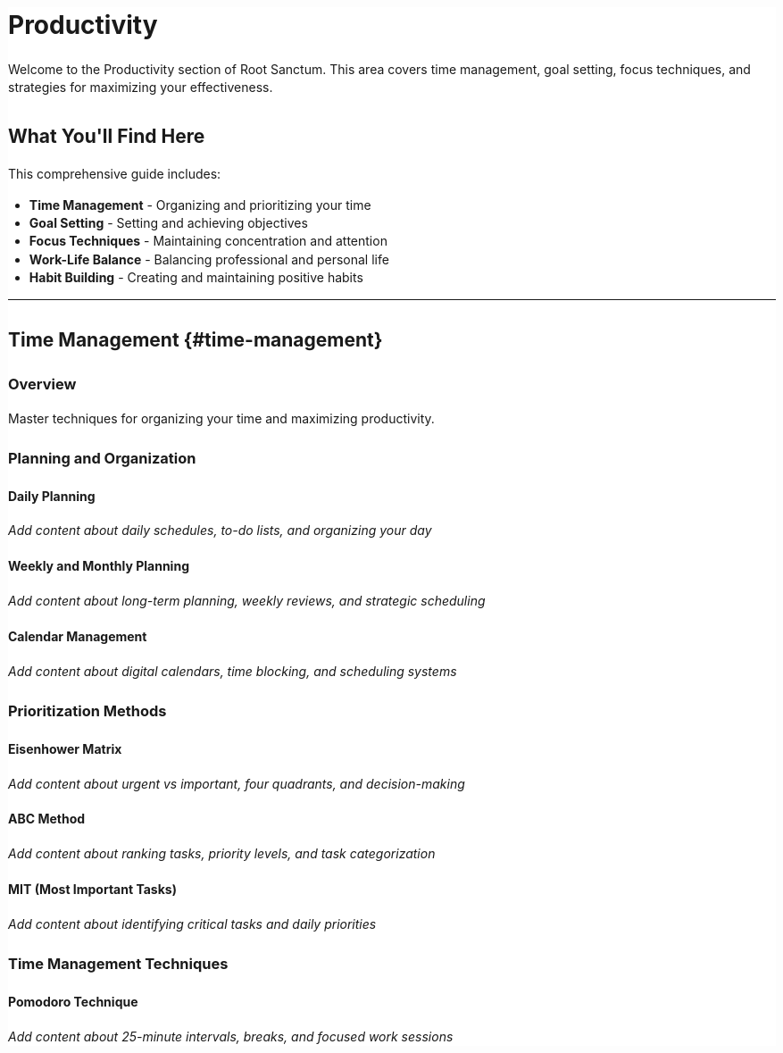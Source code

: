 # Productivity

Welcome to the Productivity section of Root Sanctum. This area covers time management, goal setting, focus techniques, and strategies for maximizing your effectiveness.

## What You'll Find Here

This comprehensive guide includes:

- **Time Management** - Organizing and prioritizing your time
- **Goal Setting** - Setting and achieving objectives
- **Focus Techniques** - Maintaining concentration and attention
- **Work-Life Balance** - Balancing professional and personal life
- **Habit Building** - Creating and maintaining positive habits

---

## Time Management {#time-management}

### Overview

Master techniques for organizing your time and maximizing productivity.

### Planning and Organization

#### Daily Planning
*Add content about daily schedules, to-do lists, and organizing your day*

#### Weekly and Monthly Planning
*Add content about long-term planning, weekly reviews, and strategic scheduling*

#### Calendar Management
*Add content about digital calendars, time blocking, and scheduling systems*

### Prioritization Methods

#### Eisenhower Matrix
*Add content about urgent vs important, four quadrants, and decision-making*

#### ABC Method
*Add content about ranking tasks, priority levels, and task categorization*

#### MIT (Most Important Tasks)
*Add content about identifying critical tasks and daily priorities*

### Time Management Techniques

#### Pomodoro Technique
*Add content about 25-minute intervals, breaks, and focused work sessions*
